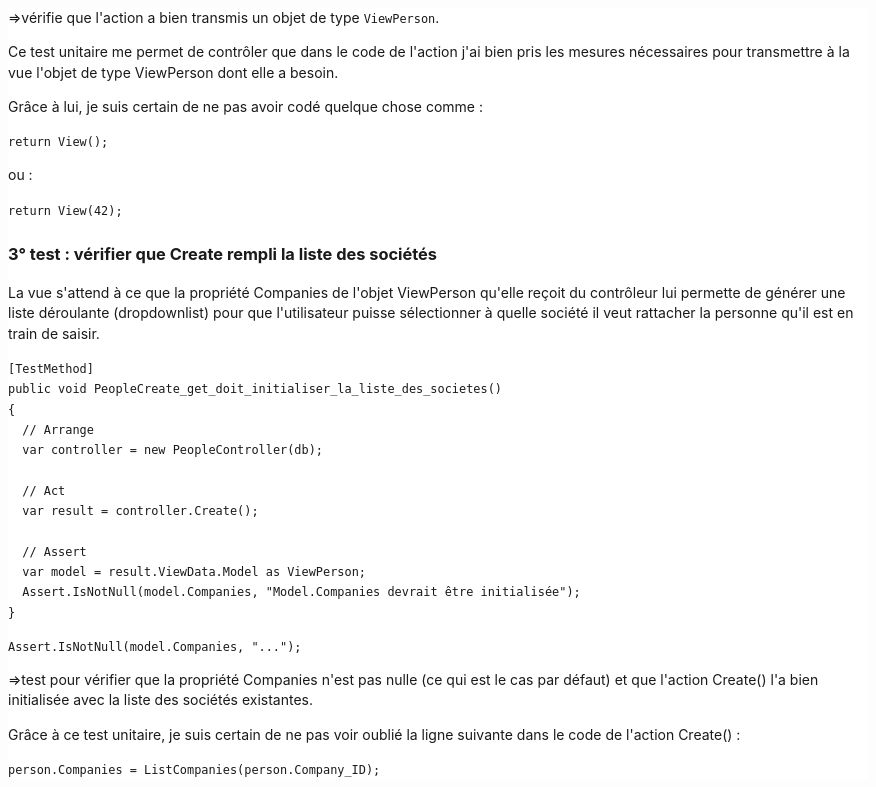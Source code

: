  =>vérifie que l'action a bien transmis un objet de type
`ViewPerson`.

Ce test unitaire me permet de contrôler que dans le code de l'action j'ai
bien pris les mesures nécessaires pour transmettre à la vue l'objet de type
ViewPerson dont elle a besoin.

Grâce à lui, je suis certain de ne pas avoir codé quelque chose
comme :

```
return View();
```

ou :

```
return View(42);
```

### 3° test : vérifier que Create rempli la liste des sociétés

La vue s'attend à ce que la propriété Companies de l'objet ViewPerson
qu'elle reçoit du contrôleur lui permette de générer une liste déroulante
(dropdownlist) pour que l'utilisateur puisse sélectionner à quelle société il
veut rattacher la personne qu'il est en train de saisir.

```
[TestMethod]
public void PeopleCreate_get_doit_initialiser_la_liste_des_societes()
{
  // Arrange
  var controller = new PeopleController(db);

  // Act
  var result = controller.Create();

  // Assert
  var model = result.ViewData.Model as ViewPerson;
  Assert.IsNotNull(model.Companies, "Model.Companies devrait être initialisée");
}
```

```
Assert.IsNotNull(model.Companies, "...");
```

 =>test pour vérifier que la propriété Companies n'est pas nulle (ce qui
est le cas par défaut) et que l'action Create() l'a bien initialisée avec la
liste des sociétés existantes.

Grâce à ce test unitaire, je suis certain de ne pas voir oublié la ligne
suivante dans le code de l'action Create() :

```
person.Companies = ListCompanies(person.Company_ID);
```
